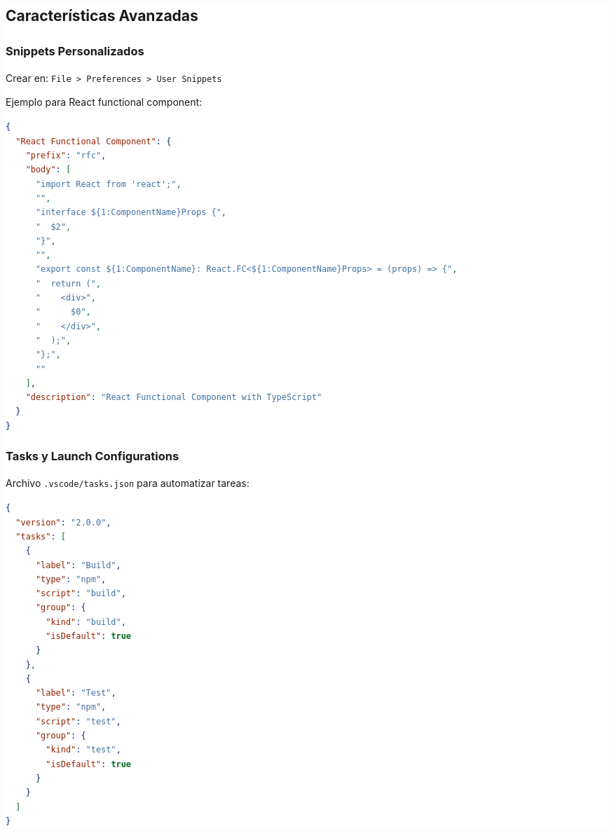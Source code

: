 ## Características Avanzadas

### Snippets Personalizados
Crear en: `File > Preferences > User Snippets`

Ejemplo para React functional component:
```json
{
  "React Functional Component": {
    "prefix": "rfc",
    "body": [
      "import React from 'react';",
      "",
      "interface ${1:ComponentName}Props {",
      "  $2",
      "}",
      "",
      "export const ${1:ComponentName}: React.FC<${1:ComponentName}Props> = (props) => {",
      "  return (",
      "    <div>",
      "      $0",
      "    </div>",
      "  );",
      "};",
      ""
    ],
    "description": "React Functional Component with TypeScript"
  }
}
```

### Tasks y Launch Configurations
Archivo `.vscode/tasks.json` para automatizar tareas:
```json
{
  "version": "2.0.0",
  "tasks": [
    {
      "label": "Build",
      "type": "npm",
      "script": "build",
      "group": {
        "kind": "build",
        "isDefault": true
      }
    },
    {
      "label": "Test",
      "type": "npm",
      "script": "test",
      "group": {
        "kind": "test",
        "isDefault": true
      }
    }
  ]
}
```
